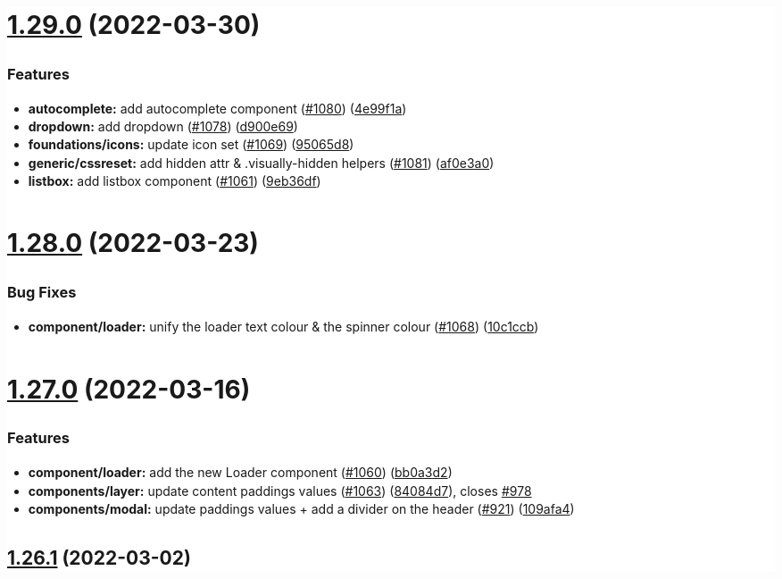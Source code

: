 # [1.29.0](https://github.com/adeo/mozaic-design-system/compare/v1.28.0...v1.29.0) (2022-03-30)

### Features

- **autocomplete:** add autocomplete component ([#1080](https://github.com/adeo/mozaic-design-system/issues/1080)) ([4e99f1a](https://github.com/adeo/mozaic-design-system/commit/4e99f1a227e39077cee7b133eafaafc2a7340100))
- **dropdown:** add dropdown ([#1078](https://github.com/adeo/mozaic-design-system/issues/1078)) ([d900e69](https://github.com/adeo/mozaic-design-system/commit/d900e69a837713bea20edd3572c8867d33d07c8a))
- **foundations/icons:** update icon set ([#1069](https://github.com/adeo/mozaic-design-system/issues/1069)) ([95065d8](https://github.com/adeo/mozaic-design-system/commit/95065d81a333cea0be60d16c1c74c041bb03b24c))
- **generic/cssreset:** add hidden attr & .visually-hidden helpers ([#1081](https://github.com/adeo/mozaic-design-system/issues/1081)) ([af0e3a0](https://github.com/adeo/mozaic-design-system/commit/af0e3a051ae7ffebdff6e79b3ee6610802220612))
- **listbox:** add listbox component ([#1061](https://github.com/adeo/mozaic-design-system/issues/1061)) ([9eb36df](https://github.com/adeo/mozaic-design-system/commit/9eb36dfde80469d05513783b05bfe12cda44cd1c))

# [1.28.0](https://github.com/adeo/mozaic-design-system/compare/v1.27.1...v1.28.0) (2022-03-23)

### Bug Fixes

- **component/loader:** unify the loader text colour & the spinner colour ([#1068](https://github.com/adeo/mozaic-design-system/issues/1068)) ([10c1ccb](https://github.com/adeo/mozaic-design-system/commit/10c1ccbfda81cd77c5d213a7361f459226d83733))

# [1.27.0](https://github.com/adeo/mozaic-design-system/compare/v1.26.1...v1.27.0) (2022-03-16)

### Features

- **component/loader:** add the new Loader component ([#1060](https://github.com/adeo/mozaic-design-system/issues/1060)) ([bb0a3d2](https://github.com/adeo/mozaic-design-system/commit/bb0a3d2ad694b24ec70f2cd1688b936f2854885e))
- **components/layer:** update content paddings values ([#1063](https://github.com/adeo/mozaic-design-system/issues/1063)) ([84084d7](https://github.com/adeo/mozaic-design-system/commit/84084d70602484275892606c052540303ebc4c1b)), closes [#978](https://github.com/adeo/mozaic-design-system/issues/978)
- **components/modal:** update paddings values + add a divider on the header ([#921](https://github.com/adeo/mozaic-design-system/issues/921)) ([109afa4](https://github.com/adeo/mozaic-design-system/commit/109afa4aa5a4bee12daa5a29647b7e86bf208c6d))

## [1.26.1](https://github.com/adeo/mozaic-design-system/compare/v1.26.0...v1.26.1) (2022-03-02)
